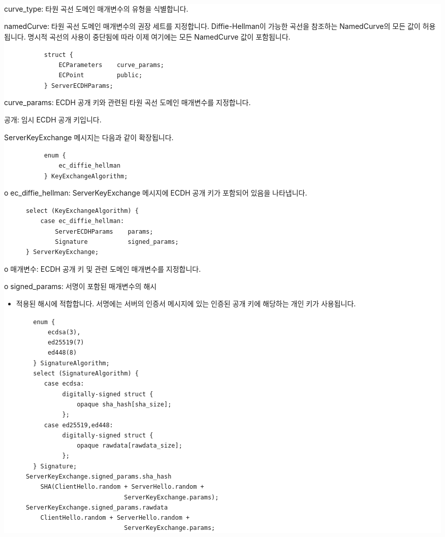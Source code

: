 curve\_type: 타원 곡선 도메인 매개변수의 유형을 식별합니다.

namedCurve: 타원 곡선 도메인 매개변수의 권장 세트를 지정합니다. Diffie-Hellman이 가능한 곡선을 참조하는 NamedCurve의 모든 값이 허용됩니다. 명시적 곡선의 사용이 중단됨에 따라 이제 여기에는 모든 NamedCurve 값이 포함됩니다.

```text
           struct {
               ECParameters    curve_params;
               ECPoint         public;
           } ServerECDHParams;
```

curve\_params: ECDH 공개 키와 관련된 타원 곡선 도메인 매개변수를 지정합니다.

공개: 임시 ECDH 공개 키입니다.

ServerKeyExchange 메시지는 다음과 같이 확장됩니다.

```text
           enum {
               ec_diffie_hellman
           } KeyExchangeAlgorithm;
```

o ec\_diffie\_hellman: ServerKeyExchange 메시지에 ECDH 공개 키가 포함되어 있음을 나타냅니다.

```text
      select (KeyExchangeAlgorithm) {
          case ec_diffie_hellman:
              ServerECDHParams    params;
              Signature           signed_params;
      } ServerKeyExchange;
```

o 매개변수: ECDH 공개 키 및 관련 도메인 매개변수를 지정합니다.

o signed\_params: 서명이 포함된 매개변수의 해시

- 적용된 해시에 적합합니다. 서명에는 서버의 인증서 메시지에 있는 인증된 공개 키에 해당하는 개인 키가 사용됩니다.

```text
        enum {
            ecdsa(3),
            ed25519(7)
            ed448(8)
        } SignatureAlgorithm;
        select (SignatureAlgorithm) {
           case ecdsa:
                digitally-signed struct {
                    opaque sha_hash[sha_size];
                };
           case ed25519,ed448:
                digitally-signed struct {
                    opaque rawdata[rawdata_size];
                };
        } Signature;
      ServerKeyExchange.signed_params.sha_hash
          SHA(ClientHello.random + ServerHello.random +
                                 ServerKeyExchange.params);
      ServerKeyExchange.signed_params.rawdata
          ClientHello.random + ServerHello.random +
                                 ServerKeyExchange.params;
```
